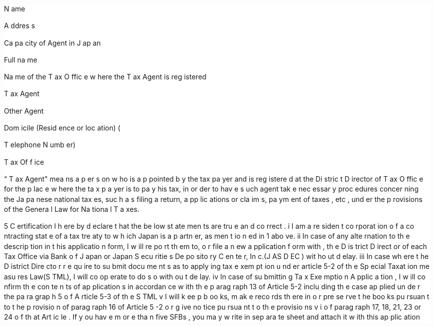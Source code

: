 N ame

A ddres s

Ca pa city of Agent in J ap an

Full na me

Na me of the T ax O ffic e w here the T ax Agent is reg istered

T ax Agent

Other Agent

Dom icile (Resid ence
or
loc ation)
(

 T elephone N umb er)

T ax Of f ice

“
T ax Agent" mea ns a p er s on w ho is a
p pointed b y the
tax pa yer
and
is
reg istere
d
at the Di stric t D irector of T ax O ffic e for the p lac e w here the ta x p a yer is to pa y his tax, in or der to hav e s uch agent tak e nec essar y proc edures concer ning the Ja pa nese national tax es, suc h a s filing a return, a pp lic ations or cla im s, pa ym ent of taxes , etc , und er the p rovisions of the Genera l Law for Na tiona l T a xes.

5
C ertification
I h ere by d eclare t hat the be low st ate men ts are tru e an d co rrect .
i
 I am a re siden t co rporat ion o f a co ntracting stat e of a tax tre aty to w h ich Japan is a
p artn er, as men t io n ed in 1 abo ve.
ii In case of any alte rnation to th e descrip tion in t his applicatio n form, I w ill re po rt th em
to, o r file a n ew a pplication f orm with , th e D is trict D irect or of each Tax Office via Bank o f J apan or Japan S ecu ritie s De po sito ry C en te r, In c.(J AS D EC ) wit ho ut d elay.
iii In case wh ere t he D istrict Dire cto r r e qu ire to su bmit docu me nt s as to apply ing tax
e xem pt ion u nd er article 5-2 of th e Sp ecial Taxat ion me asu res Law(S TML), I will co op erate to do s o with ou t de lay.
iv In case of su bmittin g Ta x Exe mptio n A pplic a tion , I w ill co nfirm th e con te n ts of
ap plication s in accordan ce w ith th e p arag raph 13 of Article 5-2 inclu ding th e case ap plied un de r the pa ra grap h 5 o f A rticle 5-3 of th e S TML
v
I will k ee p b oo ks, m ak e reco rds th ere in o r pre se rve t he boo ks pu rsuan t to t he
p rovisio n of parag raph 16 of Article 5 -2 o r g ive no tice pu rsua nt t o th e provisio ns
v i
o f parag raph 17, 18, 21, 23 or 24 o f th at Art ic le .
If
y ou hav e m or
e
tha n five SFBs , you ma y
w rite
in
sep ara te sheet and attach it w ith this ap plic ation
